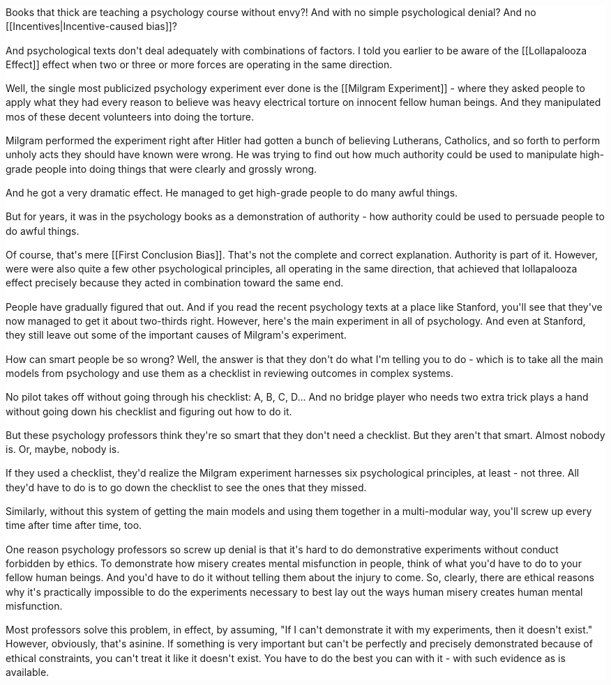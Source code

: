 Books that thick are teaching a psychology course without envy?! And with no simple psychological denial? And no [[Incentives|Incentive-caused bias]]?

And psychological texts don't deal adequately with combinations of factors. I told you earlier to be aware of the [[Lollapalooza Effect]] effect when two or three or more forces are operating in the same direction.

Well, the single most publicized psychology experiment ever done is the [[Milgram Experiment]] - where they asked people to apply what they had every reason to believe was heavy electrical torture on innocent fellow human beings. And they manipulated mos of these decent volunteers into doing the torture.

Milgram performed the experiment right after Hitler had gotten a bunch of believing Lutherans, Catholics, and so forth to perform unholy acts they should have known were wrong. He was trying to find out how much authority could be used to manipulate high-grade people into doing things that were clearly and grossly wrong.

And he got a very dramatic effect. He managed to get high-grade people to do many awful things.

But for years, it was in the psychology books as a demonstration of authority - how authority could be used to persuade people to do awful things.

Of course, that's mere [[First Conclusion Bias]]. That's not the complete and correct explanation. Authority is part of it. However, were were also quite a few other psychological principles, all operating in the same direction, that achieved that lollapalooza effect precisely because they acted in combination toward the same end.

People have gradually figured that out. And if you read the recent psychology texts at a place like Stanford, you'll see that they've now managed to get it about two-thirds right. However, here's the main experiment in all of psychology. And even at Stanford, they still leave out some of the important causes of Milgram's experiment.

How can smart people be so wrong? Well, the answer is that they don't do what I'm telling you to do - which is to take all the main models from psychology and use them as a checklist in reviewing outcomes in complex systems.

No pilot takes off without going through his checklist: A, B, C, D... And no bridge player who needs two extra trick plays a hand without going down his checklist and figuring out how to do it.

But these psychology professors think they're so smart that they don't need a checklist. But they aren't that smart. Almost nobody is. Or, maybe, nobody is.

If they used a checklist, they'd realize the Milgram experiment harnesses six psychological principles, at least - not three. All they'd have to do is to go down the checklist to see the ones that they missed.

Similarly, without this system of getting the main models and using them together in a multi-modular way, you'll screw up every time after time after time, too.

One reason psychology professors so screw up denial is that it's hard to do demonstrative experiments without conduct forbidden by ethics. To demonstrate how misery creates mental misfunction in people, think of what you'd have to do to your fellow human beings. And you'd have to do it without telling them about the injury to come. So, clearly, there are ethical reasons why it's practically impossible to do the experiments necessary to best lay out the ways human misery creates human mental misfunction.

Most professors solve this problem, in effect, by assuming, "If I can't demonstrate it with my experiments, then it doesn't exist." However, obviously, that's asinine. If something is very important but can't be perfectly and precisely demonstrated because of ethical constraints, you can't treat it like it doesn't exist. You have to do the best you can with it - with such evidence as is available.
